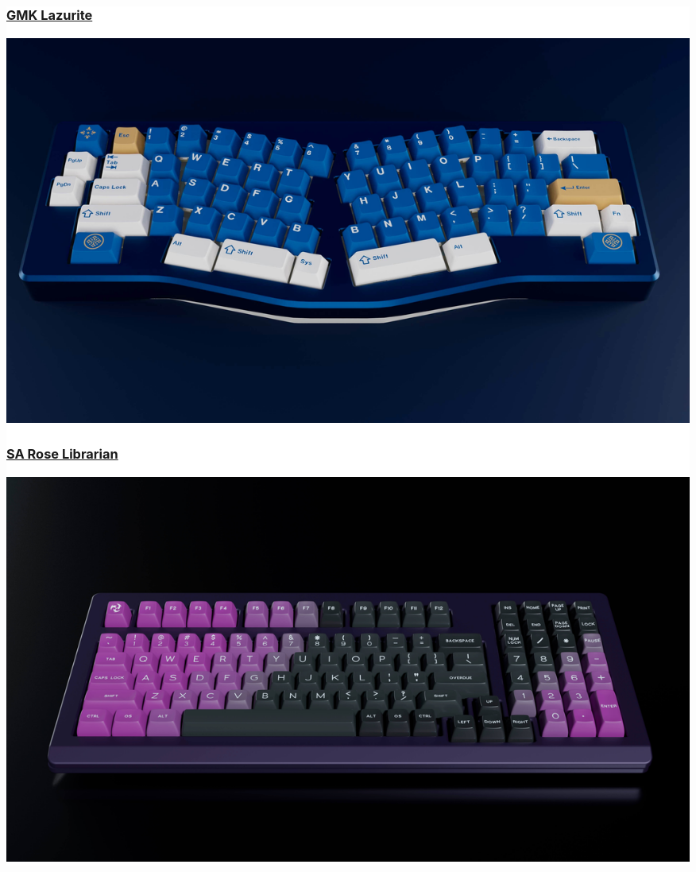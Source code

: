 ### [GMK Lazurite](https://geekhack.org/index.php?topic=109549.0)

![](media/16161362718066.jpg)

### [SA Rose Librarian](https://geekhack.org/index.php?topic=109532.0)

![](media/16161362368765.jpg)
